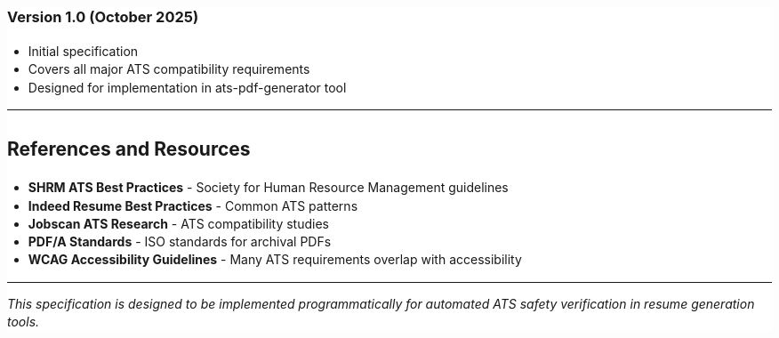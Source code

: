 ### Version 1.0 (October 2025)

- Initial specification
- Covers all major ATS compatibility requirements
- Designed for implementation in ats-pdf-generator tool

---

## References and Resources

- **SHRM ATS Best Practices** - Society for Human Resource Management guidelines
- **Indeed Resume Best Practices** - Common ATS patterns
- **Jobscan ATS Research** - ATS compatibility studies
- **PDF/A Standards** - ISO standards for archival PDFs
- **WCAG Accessibility Guidelines** - Many ATS requirements overlap with accessibility

---

*This specification is designed to be implemented programmatically for automated ATS safety verification in resume generation tools.*
